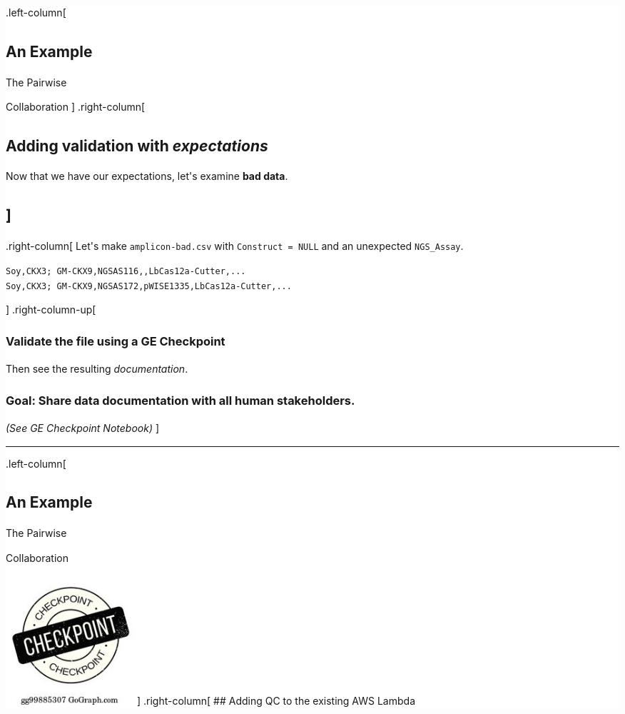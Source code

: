 .left-column[
## An Example

The Pairwise

Collaboration
]
.right-column[
## Adding validation with *expectations*

Now that we have our expectations, let's examine **bad data**.

]
--
.right-column[
Let's make `amplicon-bad.csv` with `Construct = NULL` and an unexpected `NGS_Assay`.

```shell
Soy,CKX3; GM-CKX9,NGSAS116,,LbCas12a-Cutter,...
Soy,CKX3; GM-CKX9,NGSAS172,pWISE1335,LbCas12a-Cutter,...
```
]
.right-column-up[

### **Validate** the file using a GE **Checkpoint**

Then see the resulting *documentation*.

### Goal: Share data documentation with all human stakeholders.

*(See GE Checkpoint Notebook)*
]

---

.left-column[
## An Example

The Pairwise

Collaboration

<img src="./images/checkpoint.jpg" width="180">
]
.right-column[
## Adding QC to the existing AWS Lambda
